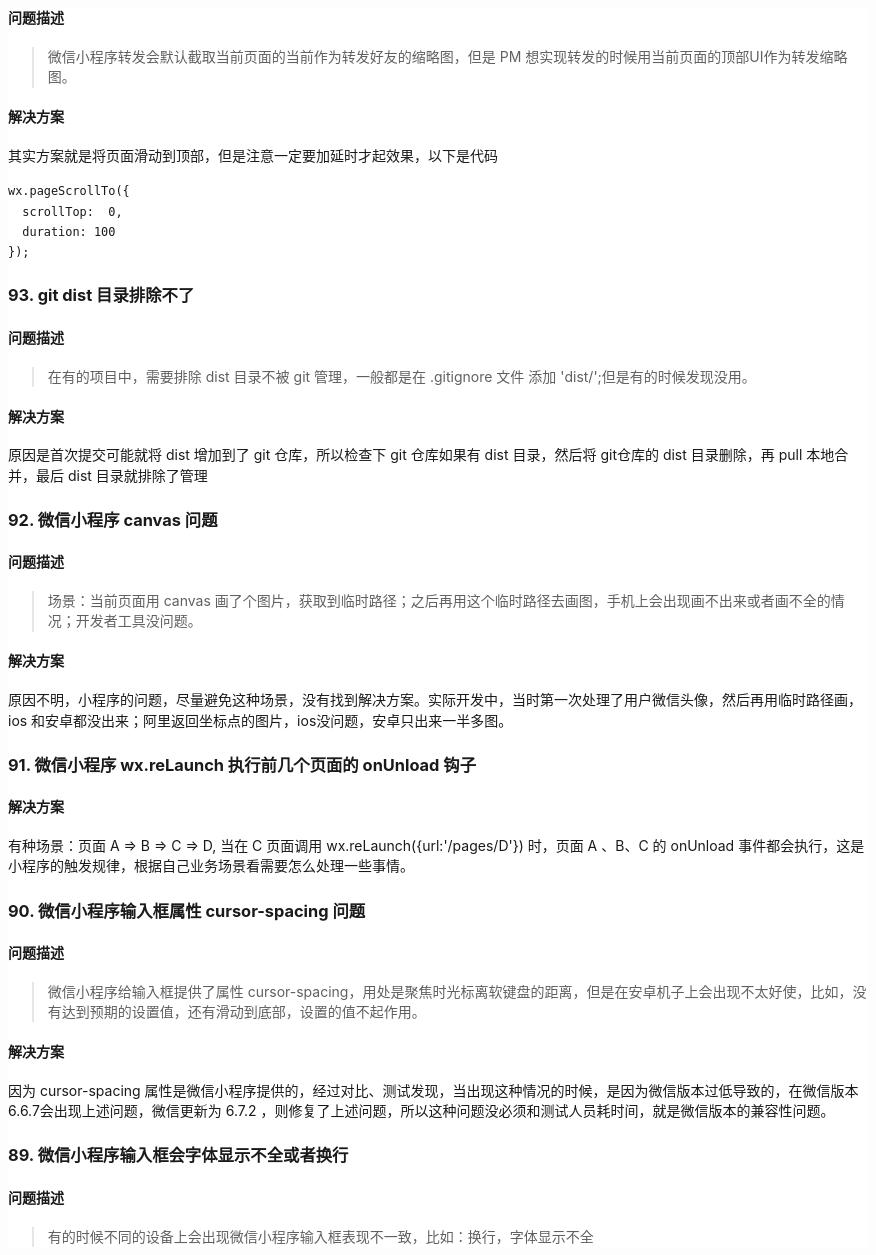 #### 问题描述

>微信小程序转发会默认截取当前页面的当前作为转发好友的缩略图，但是 PM 想实现转发的时候用当前页面的顶部UI作为转发缩略图。

#### 解决方案
其实方案就是将页面滑动到顶部，但是注意一定要加延时才起效果，以下是代码

```
wx.pageScrollTo({
  scrollTop:  0,
  duration: 100
});
```

<h3 id="93">93. git dist 目录排除不了</h3>

#### 问题描述

>在有的项目中，需要排除 dist 目录不被 git 管理，一般都是在 .gitignore 文件 添加 'dist/';但是有的时候发现没用。

#### 解决方案
原因是首次提交可能就将 dist 增加到了 git 仓库，所以检查下 git 仓库如果有 dist 目录，然后将 git仓库的 dist 目录删除，再 pull 本地合并，最后 dist 目录就排除了管理

<h3 id="92">92. 微信小程序 canvas 问题</h3>

#### 问题描述

>场景：当前页面用 canvas 画了个图片，获取到临时路径；之后再用这个临时路径去画图，手机上会出现画不出来或者画不全的情况；开发者工具没问题。

#### 解决方案
原因不明，小程序的问题，尽量避免这种场景，没有找到解决方案。实际开发中，当时第一次处理了用户微信头像，然后再用临时路径画，ios 和安卓都没出来；阿里返回坐标点的图片，ios没问题，安卓只出来一半多图。

<h3 id="91">91. 微信小程序 wx.reLaunch 执行前几个页面的 onUnload 钩子</h3>

#### 解决方案

有种场景：页面 A => B => C => D, 当在 C 页面调用 wx.reLaunch({url:'/pages/D'}) 时，页面 A 、B、C 的 onUnload 事件都会执行，这是小程序的触发规律，根据自己业务场景看需要怎么处理一些事情。

<h3 id="90">90. 微信小程序输入框属性 cursor-spacing 问题</h3>

#### 问题描述

>微信小程序给输入框提供了属性 cursor-spacing，用处是聚焦时光标离软键盘的距离，但是在安卓机子上会出现不太好使，比如，没有达到预期的设置值，还有滑动到底部，设置的值不起作用。

#### 解决方案
因为 cursor-spacing 属性是微信小程序提供的，经过对比、测试发现，当出现这种情况的时候，是因为微信版本过低导致的，在微信版本6.6.7会出现上述问题，微信更新为 6.7.2 ，则修复了上述问题，所以这种问题没必须和测试人员耗时间，就是微信版本的兼容性问题。

<h3 id="89">89. 微信小程序输入框会字体显示不全或者换行</h3>

#### 问题描述

>有的时候不同的设备上会出现微信小程序输入框表现不一致，比如：换行，字体显示不全

